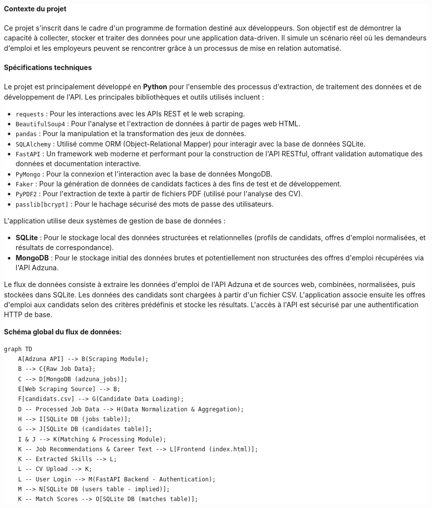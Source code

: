 #### Contexte du projet
Ce projet s'inscrit dans le cadre d'un programme de formation destiné aux développeurs. Son objectif est de démontrer la capacité à collecter, stocker et traiter des données pour une application data-driven. Il simule un scénario réel où les demandeurs d'emploi et les employeurs peuvent se rencontrer grâce à un processus de mise en relation automatisé.

#### Spécifications techniques
Le projet est principalement développé en **Python** pour l'ensemble des processus d'extraction, de traitement des données et de développement de l'API. Les principales bibliothèques et outils utilisés incluent :
*   `requests` : Pour les interactions avec les APIs REST et le web scraping.
*   `BeautifulSoup4` : Pour l'analyse et l'extraction de données à partir de pages web HTML.
*   `pandas` : Pour la manipulation et la transformation des jeux de données.
*   `SQLAlchemy` : Utilisé comme ORM (Object-Relational Mapper) pour interagir avec la base de données SQLite.
*   `FastAPI` : Un framework web moderne et performant pour la construction de l'API RESTful, offrant validation automatique des données et documentation interactive.
*   `PyMongo` : Pour la connexion et l'interaction avec la base de données MongoDB.
*   `Faker` : Pour la génération de données de candidats factices à des fins de test et de développement.
*   `PyPDF2` : Pour l'extraction de texte à partir de fichiers PDF (utilisé pour l'analyse des CV).
*   `passlib[bcrypt]` : Pour le hachage sécurisé des mots de passe des utilisateurs.

L'application utilise deux systèmes de gestion de base de données :
*   **SQLite** : Pour le stockage local des données structurées et relationnelles (profils de candidats, offres d'emploi normalisées, et résultats de correspondance).
*   **MongoDB** : Pour le stockage initial des données brutes et potentiellement non structurées des offres d'emploi récupérées via l'API Adzuna.

Le flux de données consiste à extraire les données d'emploi de l'API Adzuna et de sources web, combinées, normalisées, puis stockées dans SQLite. Les données des candidats sont chargées à partir d'un fichier CSV. L'application associe ensuite les offres d'emploi aux candidats selon des critères prédéfinis et stocke les résultats. L'accès à l'API est sécurisé par une authentification HTTP de base.

**Schéma global du flux de données:**

```mermaid
graph TD
    A[Adzuna API] --> B(Scraping Module);
    B --> C{Raw Job Data};
    C --> D[MongoDB (adzuna_jobs)];
    E[Web Scraping Source] --> B;
    F[candidats.csv] --> G(Candidate Data Loading);
    D -- Processed Job Data --> H(Data Normalization & Aggregation);
    H --> I[SQLite DB (jobs table)];
    G --> J[SQLite DB (candidates table)];
    I & J --> K(Matching & Processing Module);
    K -- Job Recommendations & Career Text --> L[Frontend (index.html)];
    K -- Extracted Skills --> L;
    L -- CV Upload --> K;
    L -- User Login --> M(FastAPI Backend - Authentication);
    M --> N[SQLite DB (users table - implied)];
    K -- Match Scores --> O[SQLite DB (matches table)];
```
